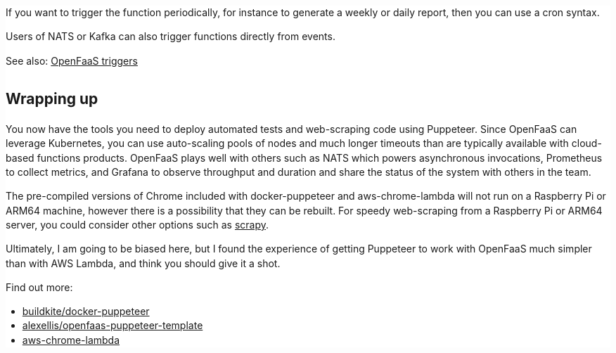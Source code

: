 If you want to trigger the function periodically, for instance to generate a weekly or daily report, then you can use a cron syntax.

Users of NATS or Kafka can also trigger functions directly from events.

See also: [OpenFaaS triggers](https://docs.openfaas.com/reference/triggers/)

## Wrapping up

You now have the tools you need to deploy automated tests and web-scraping code using Puppeteer. Since OpenFaaS can leverage Kubernetes, you can use auto-scaling pools of nodes and much longer timeouts than are typically available with cloud-based functions products. OpenFaaS plays well with others such as NATS which powers asynchronous invocations, Prometheus to collect metrics, and Grafana to observe throughput and duration and share the status of the system with others in the team.

The pre-compiled versions of Chrome included with docker-puppeteer and aws-chrome-lambda will not run on a Raspberry Pi or ARM64 machine, however there is a possibility that they can be rebuilt. For speedy web-scraping from a Raspberry Pi or ARM64 server, you could consider other options such as [scrapy](https://scrapy.org).

Ultimately, I am going to be biased here, but I found the experience of getting Puppeteer to work with OpenFaaS much simpler than with AWS Lambda, and think you should give it a shot.

Find out more:

* [buildkite/docker-puppeteer](https://github.com/buildkite/docker-puppeteer)
* [alexellis/openfaas-puppeteer-template](https://github.com/alexellis/openfaas-puppeteer-template)
* [aws-chrome-lambda](https://github.com/alixaxel/chrome-aws-lambda)
